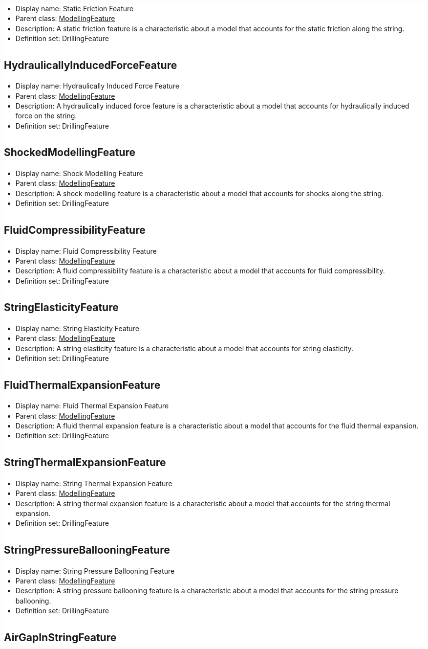 - Display name: Static Friction Feature
- Parent class: [ModellingFeature](./DrillingFeature.md#ModellingFeature)
- Description: 
A static friction feature is a characteristic about a model that accounts for the static friction along the string.
- Definition set: DrillingFeature
## HydraulicallyInducedForceFeature 
- Display name: Hydraulically Induced Force Feature
- Parent class: [ModellingFeature](./DrillingFeature.md#ModellingFeature)
- Description: 
A hydraulically induced force feature is a characteristic about a model that accounts for hydraulically induced force on the string.
- Definition set: DrillingFeature
## ShockedModellingFeature 
- Display name: Shock Modelling Feature
- Parent class: [ModellingFeature](./DrillingFeature.md#ModellingFeature)
- Description: 
A shock modelling feature is a characteristic about a model that accounts for shocks along the string.
- Definition set: DrillingFeature
## FluidCompressibilityFeature 
- Display name: Fluid Compressibility Feature
- Parent class: [ModellingFeature](./DrillingFeature.md#ModellingFeature)
- Description: 
A fluid compressibility feature is a characteristic about a model that accounts for fluid compressibility.
- Definition set: DrillingFeature
## StringElasticityFeature 
- Display name: String Elasticity Feature
- Parent class: [ModellingFeature](./DrillingFeature.md#ModellingFeature)
- Description: 
A string elasticity feature is a characteristic about a model that accounts for string elasticity.
- Definition set: DrillingFeature
## FluidThermalExpansionFeature 
- Display name: Fluid Thermal Expansion Feature
- Parent class: [ModellingFeature](./DrillingFeature.md#ModellingFeature)
- Description: 
A fluid thermal expansion feature is a characteristic about a model that accounts for the fluid thermal expansion.
- Definition set: DrillingFeature
## StringThermalExpansionFeature 
- Display name: String Thermal Expansion Feature
- Parent class: [ModellingFeature](./DrillingFeature.md#ModellingFeature)
- Description: 
A string thermal expansion feature is a characteristic about a model that accounts for the string thermal expansion.
- Definition set: DrillingFeature
## StringPressureBallooningFeature 
- Display name: String Pressure Ballooning Feature
- Parent class: [ModellingFeature](./DrillingFeature.md#ModellingFeature)
- Description: 
A string pressure ballooning feature is a characteristic about a model that accounts for the string pressure ballooning.
- Definition set: DrillingFeature
## AirGapInStringFeature 